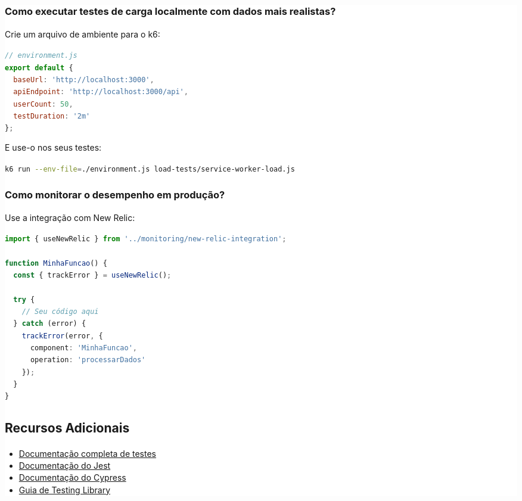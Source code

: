 ### Como executar testes de carga localmente com dados mais realistas?

Crie um arquivo de ambiente para o k6:

```javascript
// environment.js
export default {
  baseUrl: 'http://localhost:3000',
  apiEndpoint: 'http://localhost:3000/api',
  userCount: 50,
  testDuration: '2m'
};
```

E use-o nos seus testes:

```bash
k6 run --env-file=./environment.js load-tests/service-worker-load.js
```

### Como monitorar o desempenho em produção?

Use a integração com New Relic:

```typescript
import { useNewRelic } from '../monitoring/new-relic-integration';

function MinhaFuncao() {
  const { trackError } = useNewRelic();
  
  try {
    // Seu código aqui
  } catch (error) {
    trackError(error, { 
      component: 'MinhaFuncao',
      operation: 'processarDados'
    });
  }
}
```

## Recursos Adicionais

- [Documentação completa de testes](./docs/TESTES.md)
- [Documentação do Jest](https://jestjs.io/docs/getting-started)
- [Documentação do Cypress](https://docs.cypress.io/guides/overview/why-cypress)
- [Guia de Testing Library](https://testing-library.com/docs/) 